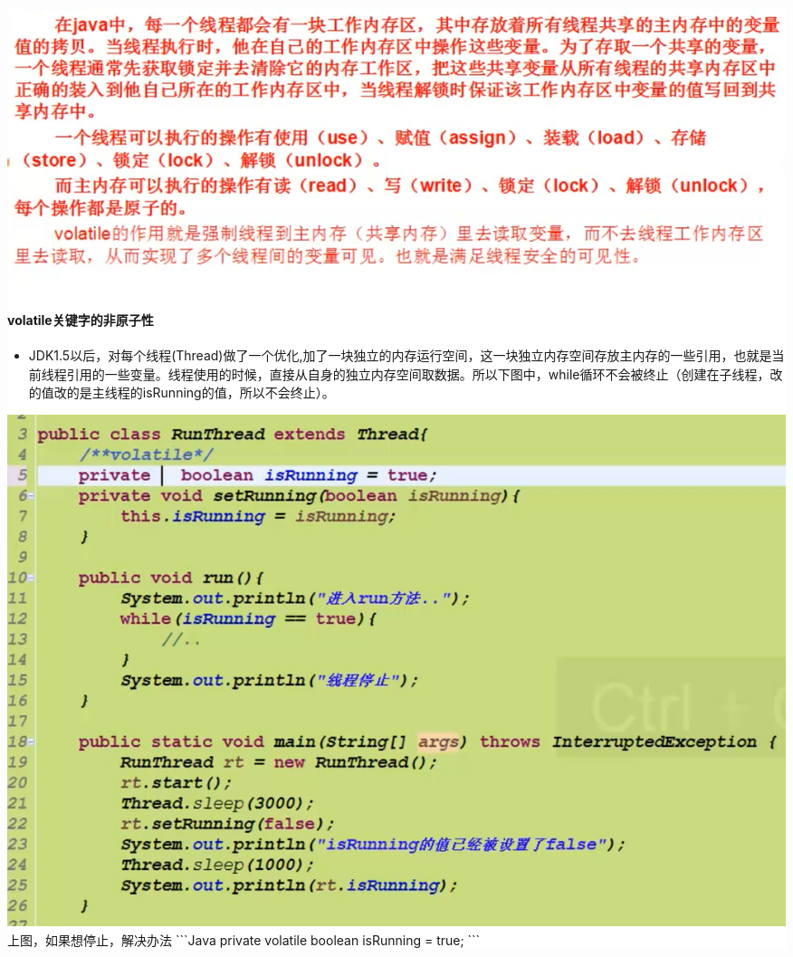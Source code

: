 <img src = "./picture/volatile关键字概念.png">

#### volatile关键字的非原子性
- JDK1.5以后，对每个线程(Thread)做了一个优化,加了一块独立的内存运行空间，这一块独立内存空间存放主内存的一些引用，也就是当前线程引用的一些变量。线程使用的时候，直接从自身的独立内存空间取数据。所以下图中，while循环不会被终止（创建在子线程，改的值改的是主线程的isRunning的值，所以不会终止）。
<img src = "./picture/JDK1.5之后不在同一线程设置开关不会终止.png">
上图，如果想停止，解决办法
```Java
private volatile boolean isRunning = true;
```